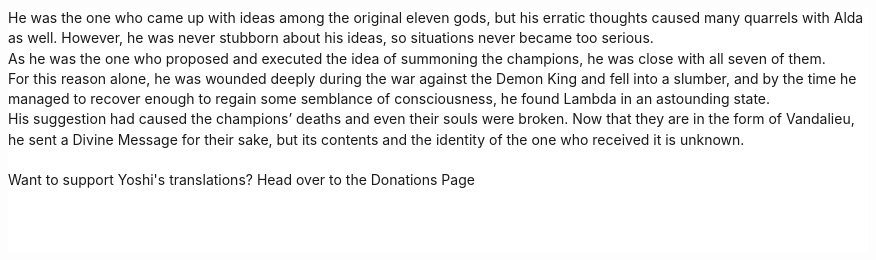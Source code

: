 He was the one who came up with ideas among the original eleven gods, but his erratic thoughts caused many quarrels with Alda as well. However, he was never stubborn about his ideas, so situations never became too serious.<br/>
As he was the one who proposed and executed the idea of summoning the champions, he was close with all seven of them.<br/>
For this reason alone, he was wounded deeply during the war against the Demon King and fell into a slumber, and by the time he managed to recover enough to regain some semblance of consciousness, he found Lambda in an astounding state.<br/>
His suggestion had caused the champions’ deaths and even their souls were broken. Now that they are in the form of Vandalieu, he sent a Divine Message for their sake, but its contents and the identity of the one who received it is unknown.<br/>
<br/>
Want to support Yoshi's translations? Head over to the Donations Page<br/>
  <br/>
<br/>
<br/>
